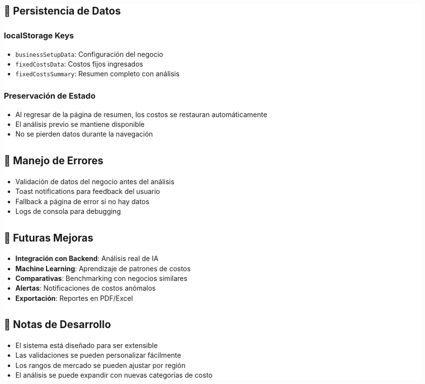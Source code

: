 ## 💾 Persistencia de Datos

### **localStorage Keys**
- `businessSetupData`: Configuración del negocio
- `fixedCostsData`: Costos fijos ingresados
- `fixedCostsSummary`: Resumen completo con análisis

### **Preservación de Estado**
- Al regresar de la página de resumen, los costos se restauran automáticamente
- El análisis previo se mantiene disponible
- No se pierden datos durante la navegación

## 🚨 Manejo de Errores

- Validación de datos del negocio antes del análisis
- Toast notifications para feedback del usuario
- Fallback a página de error si no hay datos
- Logs de consola para debugging

## 🔮 Futuras Mejoras

- **Integración con Backend**: Análisis real de IA
- **Machine Learning**: Aprendizaje de patrones de costos
- **Comparativas**: Benchmarking con negocios similares
- **Alertas**: Notificaciones de costos anómalos
- **Exportación**: Reportes en PDF/Excel

## 📝 Notas de Desarrollo

- El sistema está diseñado para ser extensible
- Las validaciones se pueden personalizar fácilmente
- Los rangos de mercado se pueden ajustar por región
- El análisis se puede expandir con nuevas categorías de costo
